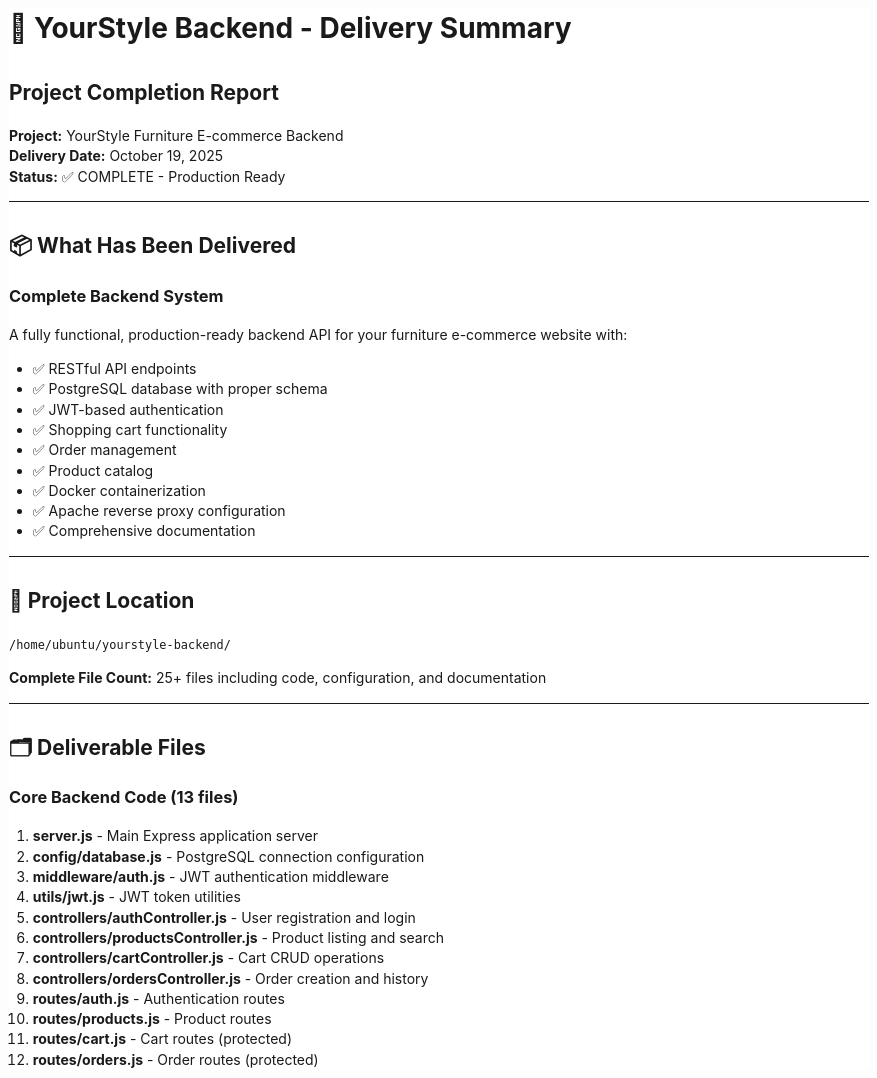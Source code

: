 # 🎁 YourStyle Backend - Delivery Summary

## Project Completion Report

**Project:** YourStyle Furniture E-commerce Backend  
**Delivery Date:** October 19, 2025  
**Status:** ✅ COMPLETE - Production Ready

---

## 📦 What Has Been Delivered

### Complete Backend System
A fully functional, production-ready backend API for your furniture e-commerce website with:
- ✅ RESTful API endpoints
- ✅ PostgreSQL database with proper schema
- ✅ JWT-based authentication
- ✅ Shopping cart functionality
- ✅ Order management
- ✅ Product catalog
- ✅ Docker containerization
- ✅ Apache reverse proxy configuration
- ✅ Comprehensive documentation

---

## 📁 Project Location

```
/home/ubuntu/yourstyle-backend/
```

**Complete File Count:** 25+ files including code, configuration, and documentation

---

## 🗂️ Deliverable Files

### Core Backend Code (13 files)
1. **server.js** - Main Express application server
2. **config/database.js** - PostgreSQL connection configuration
3. **middleware/auth.js** - JWT authentication middleware
4. **utils/jwt.js** - JWT token utilities
5. **controllers/authController.js** - User registration and login
6. **controllers/productsController.js** - Product listing and search
7. **controllers/cartController.js** - Cart CRUD operations
8. **controllers/ordersController.js** - Order creation and history
9. **routes/auth.js** - Authentication routes
10. **routes/products.js** - Product routes
11. **routes/cart.js** - Cart routes (protected)
12. **routes/orders.js** - Order routes (protected)
